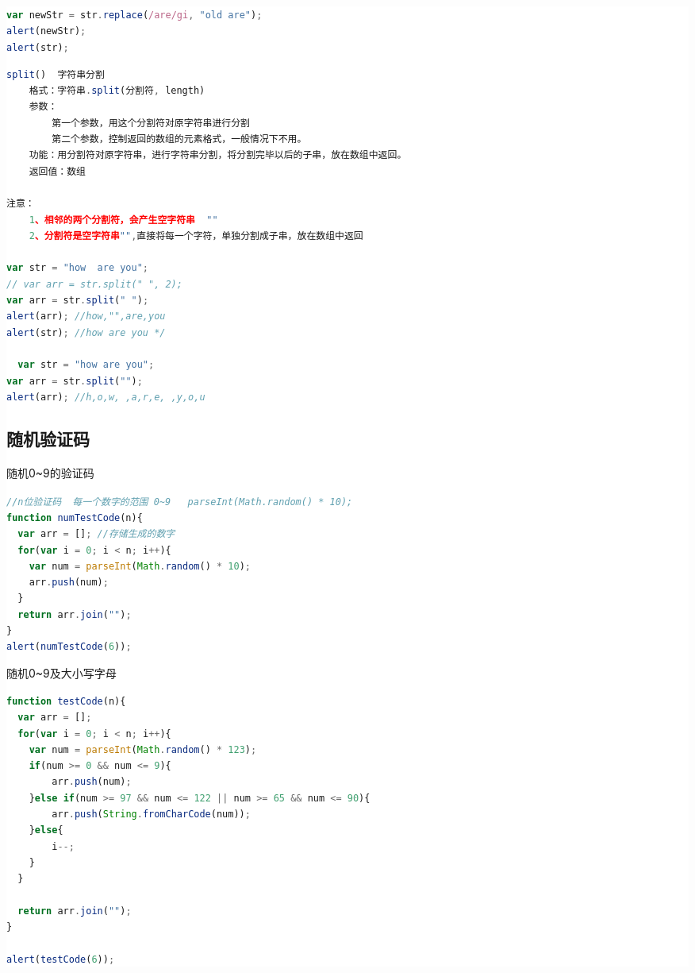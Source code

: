 ```javascript
var newStr = str.replace(/are/gi, "old are");
alert(newStr);
alert(str);
```


```javascript
split()  字符串分割
    格式：字符串.split(分割符, length)
    参数：
        第一个参数，用这个分割符对原字符串进行分割
        第二个参数，控制返回的数组的元素格式，一般情况下不用。
    功能：用分割符对原字符串，进行字符串分割，将分割完毕以后的子串，放在数组中返回。
    返回值：数组

注意：
    1、相邻的两个分割符，会产生空字符串  ""
    2、分割符是空字符串"",直接将每一个字符，单独分割成子串，放在数组中返回

var str = "how  are you";
// var arr = str.split(" ", 2);
var arr = str.split(" ");
alert(arr); //how,"",are,you
alert(str); //how are you */

  var str = "how are you";
var arr = str.split("");
alert(arr); //h,o,w, ,a,r,e, ,y,o,u 
```

## 随机验证码

随机0~9的验证码
```javascript
//n位验证码  每一个数字的范围 0~9   parseInt(Math.random() * 10);
function numTestCode(n){
  var arr = []; //存储生成的数字
  for(var i = 0; i < n; i++){
    var num = parseInt(Math.random() * 10);
    arr.push(num);
  }
  return arr.join("");
}
alert(numTestCode(6));
```

随机0~9及大小写字母
```javascript
function testCode(n){
  var arr = [];
  for(var i = 0; i < n; i++){
    var num = parseInt(Math.random() * 123);
    if(num >= 0 && num <= 9){
        arr.push(num);
    }else if(num >= 97 && num <= 122 || num >= 65 && num <= 90){
        arr.push(String.fromCharCode(num));
    }else{
        i--;
    }
  }

  return arr.join("");
}

alert(testCode(6));
```